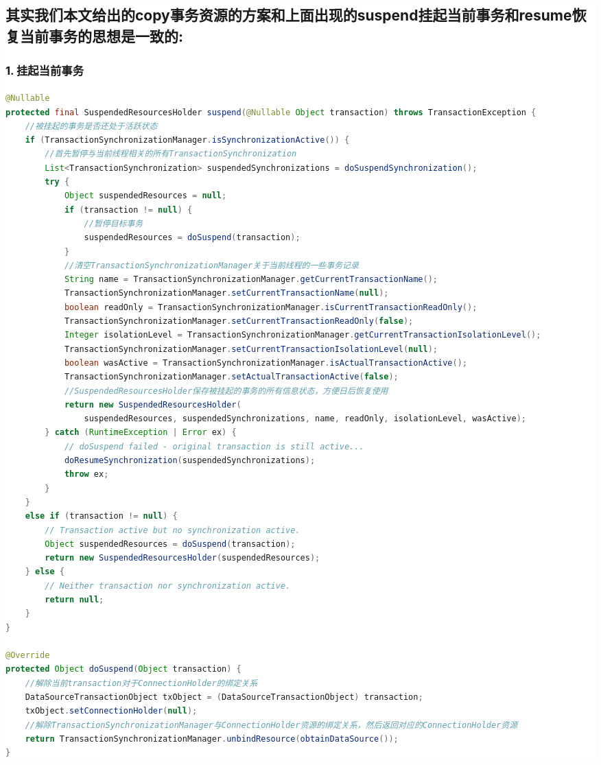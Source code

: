 ## 其实我们本文给出的copy事务资源的方案和上面出现的suspend挂起当前事务和resume恢复当前事务的思想是一致的:
### 1. 挂起当前事务
```java
@Nullable
protected final SuspendedResourcesHolder suspend(@Nullable Object transaction) throws TransactionException {
    //被挂起的事务是否还处于活跃状态
    if (TransactionSynchronizationManager.isSynchronizationActive()) {
        //首先暂停与当前线程相关的所有TransactionSynchronization
        List<TransactionSynchronization> suspendedSynchronizations = doSuspendSynchronization();
        try {
            Object suspendedResources = null;
            if (transaction != null) {
                //暂停目标事务
                suspendedResources = doSuspend(transaction);
            }
            //清空TransactionSynchronizationManager关于当前线程的一些事务记录
            String name = TransactionSynchronizationManager.getCurrentTransactionName();
            TransactionSynchronizationManager.setCurrentTransactionName(null);
            boolean readOnly = TransactionSynchronizationManager.isCurrentTransactionReadOnly();
            TransactionSynchronizationManager.setCurrentTransactionReadOnly(false);
            Integer isolationLevel = TransactionSynchronizationManager.getCurrentTransactionIsolationLevel();
            TransactionSynchronizationManager.setCurrentTransactionIsolationLevel(null);
            boolean wasActive = TransactionSynchronizationManager.isActualTransactionActive();
            TransactionSynchronizationManager.setActualTransactionActive(false);
            //SuspendedResourcesHolder保存被挂起的事务的所有信息状态，方便日后恢复使用
            return new SuspendedResourcesHolder(
                suspendedResources, suspendedSynchronizations, name, readOnly, isolationLevel, wasActive);
        } catch (RuntimeException | Error ex) {
            // doSuspend failed - original transaction is still active...
            doResumeSynchronization(suspendedSynchronizations);
            throw ex;
        }
    }
    else if (transaction != null) {
        // Transaction active but no synchronization active.
        Object suspendedResources = doSuspend(transaction);
        return new SuspendedResourcesHolder(suspendedResources);
    } else {
        // Neither transaction nor synchronization active.
        return null;
    }
}

@Override
protected Object doSuspend(Object transaction) {
    //解除当前transaction对于ConnectionHolder的绑定关系
    DataSourceTransactionObject txObject = (DataSourceTransactionObject) transaction;
    txObject.setConnectionHolder(null);
    //解除TransactionSynchronizationManager与ConnectionHolder资源的绑定关系，然后返回对应的ConnectionHolder资源
    return TransactionSynchronizationManager.unbindResource(obtainDataSource());
}
```
